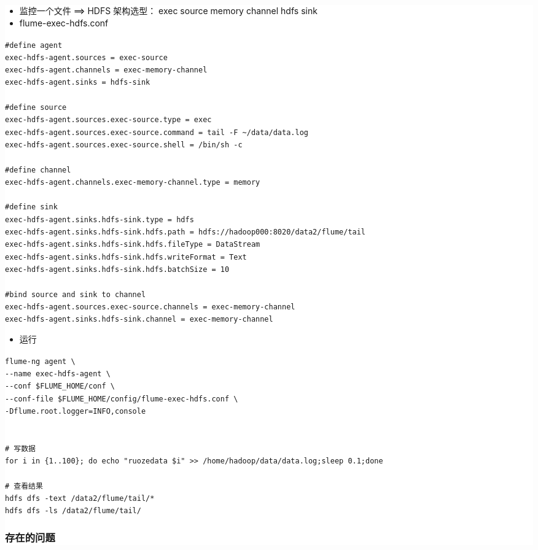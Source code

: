 - 监控一个文件 ==> HDFS
  架构选型：
  	exec source 
  	memory channel
  	hdfs sink
- flume-exec-hdfs.conf 

```properties
#define agent
exec-hdfs-agent.sources = exec-source
exec-hdfs-agent.channels = exec-memory-channel
exec-hdfs-agent.sinks = hdfs-sink

#define source
exec-hdfs-agent.sources.exec-source.type = exec
exec-hdfs-agent.sources.exec-source.command = tail -F ~/data/data.log
exec-hdfs-agent.sources.exec-source.shell = /bin/sh -c

#define channel
exec-hdfs-agent.channels.exec-memory-channel.type = memory

#define sink
exec-hdfs-agent.sinks.hdfs-sink.type = hdfs
exec-hdfs-agent.sinks.hdfs-sink.hdfs.path = hdfs://hadoop000:8020/data2/flume/tail
exec-hdfs-agent.sinks.hdfs-sink.hdfs.fileType = DataStream
exec-hdfs-agent.sinks.hdfs-sink.hdfs.writeFormat = Text
exec-hdfs-agent.sinks.hdfs-sink.hdfs.batchSize = 10

#bind source and sink to channel
exec-hdfs-agent.sources.exec-source.channels = exec-memory-channel
exec-hdfs-agent.sinks.hdfs-sink.channel = exec-memory-channel
```

- 运行

```shell
flume-ng agent \
--name exec-hdfs-agent \
--conf $FLUME_HOME/conf \
--conf-file $FLUME_HOME/config/flume-exec-hdfs.conf \
-Dflume.root.logger=INFO,console


# 写数据
for i in {1..100}; do echo "ruozedata $i" >> /home/hadoop/data/data.log;sleep 0.1;done

# 查看结果
hdfs dfs -text /data2/flume/tail/*
hdfs dfs -ls /data2/flume/tail/
```



### 存在的问题
